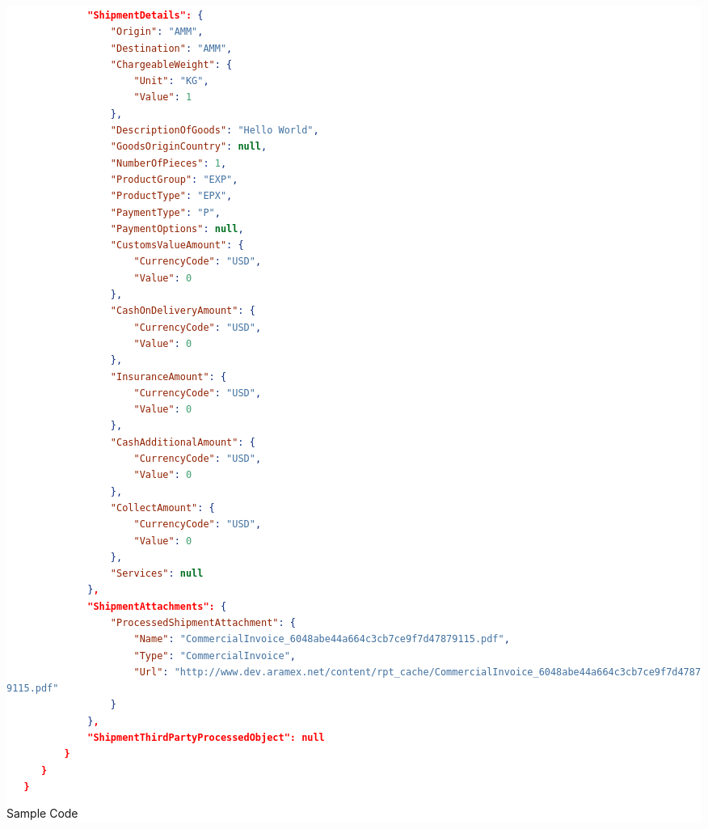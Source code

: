 ``` json
              "ShipmentDetails": {
                  "Origin": "AMM",
                  "Destination": "AMM",
                  "ChargeableWeight": {
                      "Unit": "KG",
                      "Value": 1
                  },
                  "DescriptionOfGoods": "Hello World",
                  "GoodsOriginCountry": null,
                  "NumberOfPieces": 1,
                  "ProductGroup": "EXP",
                  "ProductType": "EPX",
                  "PaymentType": "P",
                  "PaymentOptions": null,
                  "CustomsValueAmount": {
                      "CurrencyCode": "USD",
                      "Value": 0
                  },
                  "CashOnDeliveryAmount": {
                      "CurrencyCode": "USD",
                      "Value": 0
                  },
                  "InsuranceAmount": {
                      "CurrencyCode": "USD",
                      "Value": 0
                  },
                  "CashAdditionalAmount": {
                      "CurrencyCode": "USD",
                      "Value": 0
                  },
                  "CollectAmount": {
                      "CurrencyCode": "USD",
                      "Value": 0
                  },
                  "Services": null
              },
              "ShipmentAttachments": {
                  "ProcessedShipmentAttachment": {
                      "Name": "CommercialInvoice_6048abe44a664c3cb7ce9f7d47879115.pdf",
                      "Type": "CommercialInvoice",
                      "Url": "http://www.dev.aramex.net/content/rpt_cache/CommercialInvoice_6048abe44a664c3cb7ce9f7d47879115.pdf"
                  }
              },
              "ShipmentThirdPartyProcessedObject": null
          }
      }
   }
```

  Sample Code    
    